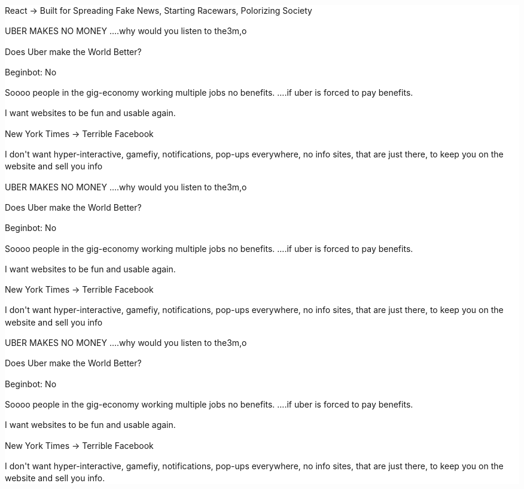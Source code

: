 React -> Built for Spreading Fake News, Starting Racewars, Polorizing Society

UBER MAKES NO MONEY
....why would you listen to the3m,o

Does Uber make the World Better?

Beginbot: No

Soooo people in the gig-economy working multiple jobs no benefits.
....if uber is forced to pay benefits.

I want websites to be fun and usable again.

New York Times -> Terrible
Facebook

I don't want hyper-interactive, gamefiy, notifications, pop-ups everywhere,
no info sites, that are just there, to keep you on the website
and sell you info

UBER MAKES NO MONEY
....why would you listen to the3m,o

Does Uber make the World Better?

Beginbot: No

Soooo people in the gig-economy working multiple jobs no benefits.
....if uber is forced to pay benefits.

I want websites to be fun and usable again.

New York Times -> Terrible
Facebook

I don't want hyper-interactive, gamefiy, notifications, pop-ups everywhere,
no info sites, that are just there, to keep you on the website
and sell you info

UBER MAKES NO MONEY
....why would you listen to the3m,o

Does Uber make the World Better?

Beginbot: No

Soooo people in the gig-economy working multiple jobs no benefits.
....if uber is forced to pay benefits.

I want websites to be fun and usable again.

New York Times -> Terrible
Facebook

I don't want hyper-interactive, gamefiy, notifications, pop-ups everywhere,
no info sites, that are just there, to keep you on the website and sell you info.
